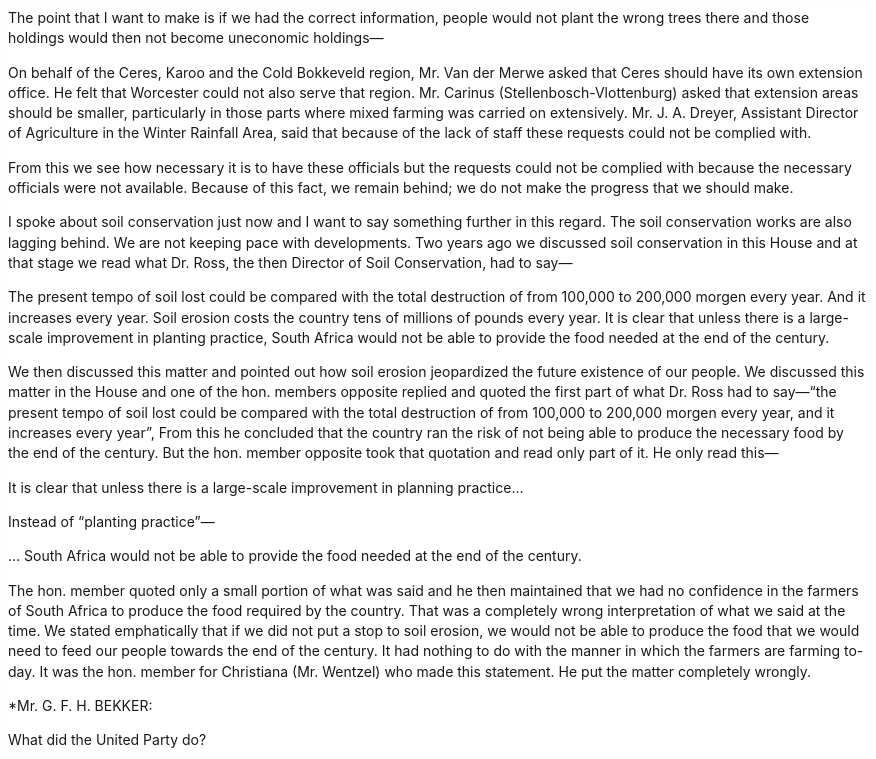 <p>The point that I want to make is if we had the correct information, people would not plant the wrong trees there and those holdings would then not become uneconomic holdings&#x2014;</p>

<block name="quote">On behalf of the Ceres, Karoo and the Cold Bokkeveld region, Mr. Van der Merwe asked that Ceres should have its own extension office. He felt that Worcester could not also serve that region. Mr. Carinus (Stellenbosch-Vlottenburg) asked that extension areas should be smaller, particularly in those parts where mixed farming was carried on extensively. Mr. J. A. Dreyer, Assistant Director of Agriculture in the Winter Rainfall Area, said that because of the lack of staff these requests could not be complied with.</block>

<p>From this we see how necessary it is to have these officials but the requests could not be complied with because the necessary officials were not available. Because of this fact, we remain behind; we do not make the progress that we should make.</p>

<p>I spoke about soil conservation just now and I want to say something further in this regard. The soil conservation works are also lagging behind. We are not keeping pace with developments. Two years ago we discussed soil conservation in this House and at that stage we read what Dr. Ross, the then Director of Soil Conservation, had to say&#x2014;</p>

<block name="quote">The present tempo of soil lost could be compared with the total destruction of from 100,000 to 200,000 morgen every year. And it increases every year. Soil erosion costs the country tens of millions of pounds every year. It is clear that unless there is a large-scale improvement in planting practice, South Africa would not be able to provide the food needed at the end of the century.</block>

<p>We then discussed this matter and pointed out how soil erosion jeopardized the future existence of our people. We discussed this matter in the House and one of the hon. members <span class="col_6149_6150" refersTo="page_0407"/>opposite replied and quoted the first part of what Dr. Ross had to say&#x2014;&#x201C;the present tempo of soil lost could be compared with the total destruction of from 100,000 to 200,000 morgen every year, and it increases every year&#x201D;, From this he concluded that the country ran the risk of not being able to produce the necessary food by the end of the century. But the hon. member opposite took that quotation and read only part of it. He only read this&#x2014;</p>

<block name="quote">It is clear that unless there is a large-scale improvement in planning practice&#x2026;</block>

<p>Instead of &#x201C;planting practice&#x201D;&#x2014;</p>

<block name="quote">&#x2026; South Africa would not be able to provide the food needed at the end of the century.</block>

<p>The hon. member quoted only a small portion of what was said and he then maintained that we had no confidence in the farmers of South Africa to produce the food required by the country. That was a completely wrong interpretation of what we said at the time. We stated emphatically that if we did not put a stop to soil erosion, we would not be able to produce the food that we would need to feed our people towards the end of the century. It had nothing to do with the manner in which the farmers are farming to-day. It was the hon. member for Christiana (Mr. Wentzel) who made this statement. He put the matter completely wrongly.</p>

</speech>

<speech by="#bekker">

<from>*Mr. <person refersTo="hansard_za">G. F. H. BEKKER</person>:</from>

<p>What did the United Party do?</p>
